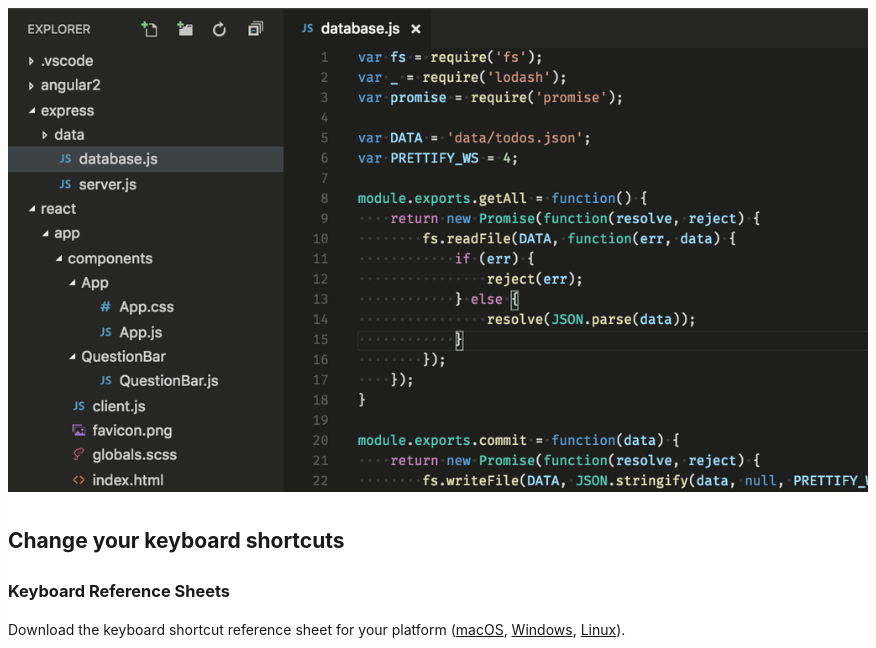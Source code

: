 ![File icon themes](/media/PreviewFileIconThemes.gif)

## Change your keyboard shortcuts

### Keyboard Reference Sheets

Download the keyboard shortcut reference sheet for your platform
([macOS](https://go.microsoft.com/fwlink/?linkid=832143),
[Windows](https://go.microsoft.com/fwlink/?linkid=832145),
[Linux](https://go.microsoft.com/fwlink/?linkid=832144)).
